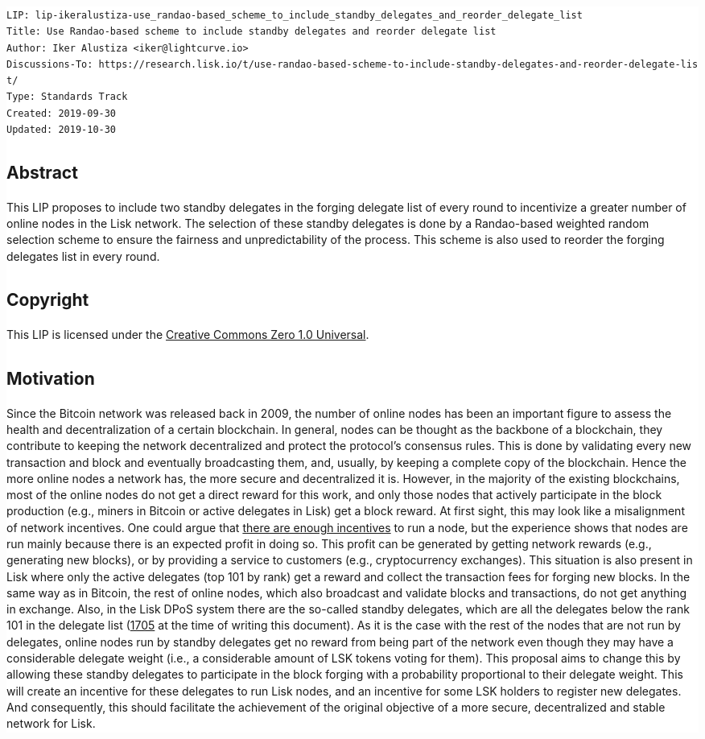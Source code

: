 ```
LIP: lip-ikeralustiza-use_randao-based_scheme_to_include_standby_delegates_and_reorder_delegate_list
Title: Use Randao-based scheme to include standby delegates and reorder delegate list
Author: Iker Alustiza <iker@lightcurve.io>
Discussions-To: https://research.lisk.io/t/use-randao-based-scheme-to-include-standby-delegates-and-reorder-delegate-list/
Type: Standards Track
Created: 2019-09-30
Updated: 2019-10-30
```

## Abstract

This LIP proposes to include two standby delegates in the forging delegate list of every round to incentivize a greater number of online nodes in the Lisk network. The selection of these standby delegates is done by a Randao-based weighted random selection scheme to ensure the fairness and unpredictability of the process. This scheme is also used to reorder the forging delegates list in every round.

## Copyright

This LIP is licensed under the [Creative Commons Zero 1.0 Universal](https://creativecommons.org/publicdomain/zero/1.0/).

## Motivation

Since the Bitcoin network was released back in 2009, the number of online nodes has been an important figure to assess the health and decentralization of a certain blockchain. In general, nodes can be thought as the backbone of a blockchain, they contribute to keeping the network decentralized and protect the protocol’s consensus rules. This is done by validating every new transaction and block and eventually broadcasting them, and, usually, by keeping a complete copy of the blockchain. Hence the more online nodes a network has, the more secure and decentralized it is. However, in the majority of the existing blockchains, most of the online nodes do not get a direct reward for this work, and only those nodes that actively participate in the block production (e.g., miners in Bitcoin or active delegates in Lisk) get a block reward. At first sight, this may look like a misalignment of network incentives. One could argue that [there are enough incentives](https://en.bitcoin.it/wiki/Clearing_Up_Misconceptions_About_Full_Nodes#Myth:_There_is_no_incentive_to_run_nodes.2C_the_network_relies_on_altruism) to run a node, but the experience shows that nodes are run mainly because there is an expected profit in doing so. This profit can be generated by getting network rewards (e.g., generating new blocks), or by providing a service to customers (e.g., cryptocurrency exchanges). This situation is also present in Lisk where only the active delegates (top 101 by rank) get a reward and collect the transaction fees for forging new blocks. In the same way as in Bitcoin, the rest of online nodes, which also broadcast and validate blocks and transactions, do not get anything in exchange. Also, in the Lisk DPoS system there are the so-called standby delegates, which are all the delegates below the rank 101 in the delegate list ([1705](https://explorer.lisk.io/delegateMonitor) at the time of writing this document). As it is the case with the rest of the nodes that are not run by delegates, online nodes run by standby delegates get no reward from being part of the network even though they may have a considerable delegate weight (i.e., a considerable amount of LSK tokens voting for them). This proposal aims to change this by allowing these standby delegates to participate in the block forging with a probability proportional to their delegate weight. This will create an incentive for these delegates to run Lisk nodes, and an incentive for some LSK holders to register new delegates. And consequently, this should facilitate the achievement of the original objective of a more secure, decentralized and stable network for Lisk.
